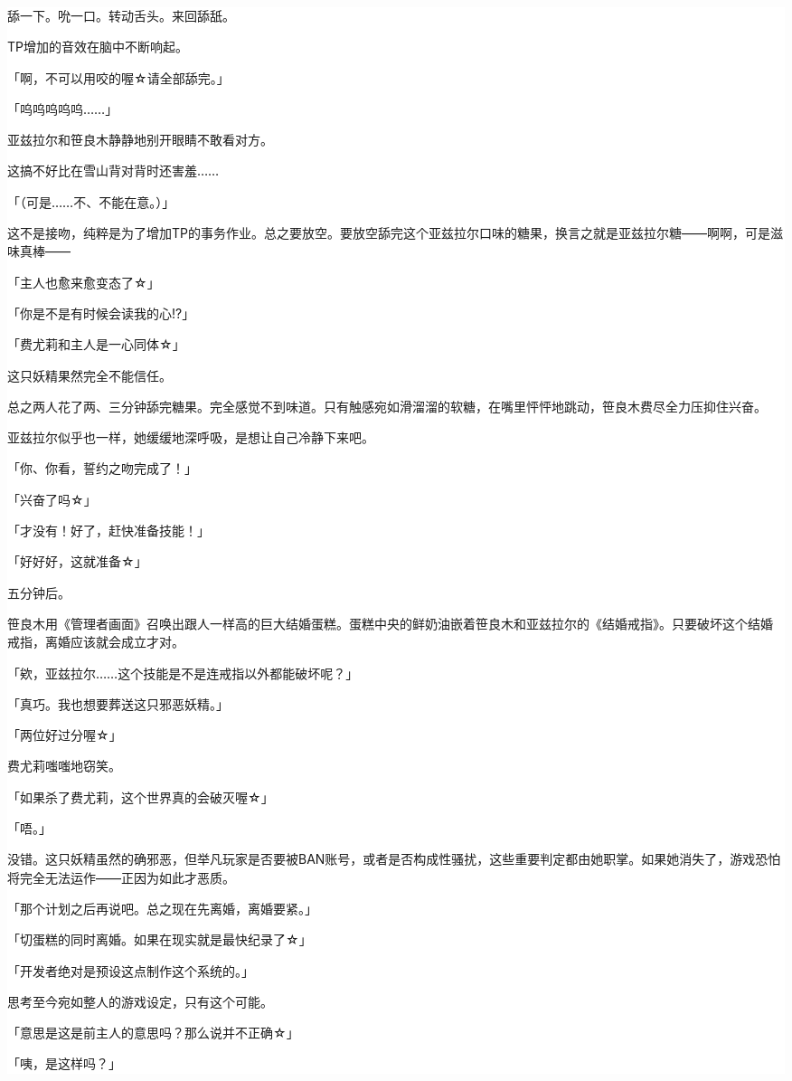舔一下。吮一口。转动舌头。来回舔舐。

TP增加的音效在脑中不断响起。

「啊，不可以用咬的喔☆请全部舔完。」

「呜呜呜呜呜……」

亚兹拉尔和笹良木静静地别开眼睛不敢看对方。

这搞不好比在雪山背对背时还害羞……

「（可是……不、不能在意。）」

这不是接吻，纯粹是为了增加TP的事务作业。总之要放空。要放空舔完这个亚兹拉尔口味的糖果，换言之就是亚兹拉尔糖——啊啊，可是滋味真棒——

「主人也愈来愈变态了☆」

「你是不是有时候会读我的心!?」

「费尤莉和主人是一心同体☆」

这只妖精果然完全不能信任。

总之两人花了两、三分钟舔完糖果。完全感觉不到味道。只有触感宛如滑溜溜的软糖，在嘴里怦怦地跳动，笹良木费尽全力压抑住兴奋。

亚兹拉尔似乎也一样，她缓缓地深呼吸，是想让自己冷静下来吧。

「你、你看，誓约之吻完成了！」

「兴奋了吗☆」

「才没有！好了，赶快准备技能！」

「好好好，这就准备☆」

五分钟后。

笹良木用《管理者画面》召唤出跟人一样高的巨大结婚蛋糕。蛋糕中央的鲜奶油嵌着笹良木和亚兹拉尔的《结婚戒指》。只要破坏这个结婚戒指，离婚应该就会成立才对。

「欸，亚兹拉尔……这个技能是不是连戒指以外都能破坏呢？」

「真巧。我也想要葬送这只邪恶妖精。」

「两位好过分喔☆」

费尤莉嗤嗤地窃笑。

「如果杀了费尤莉，这个世界真的会破灭喔☆」

「唔。」

没错。这只妖精虽然的确邪恶，但举凡玩家是否要被BAN账号，或者是否构成性骚扰，这些重要判定都由她职掌。如果她消失了，游戏恐怕将完全无法运作——正因为如此才恶质。

「那个计划之后再说吧。总之现在先离婚，离婚要紧。」

「切蛋糕的同时离婚。如果在现实就是最快纪录了☆」

「开发者绝对是预设这点制作这个系统的。」

思考至今宛如整人的游戏设定，只有这个可能。

「意思是这是前主人的意思吗？那么说并不正确☆」

「咦，是这样吗？」
